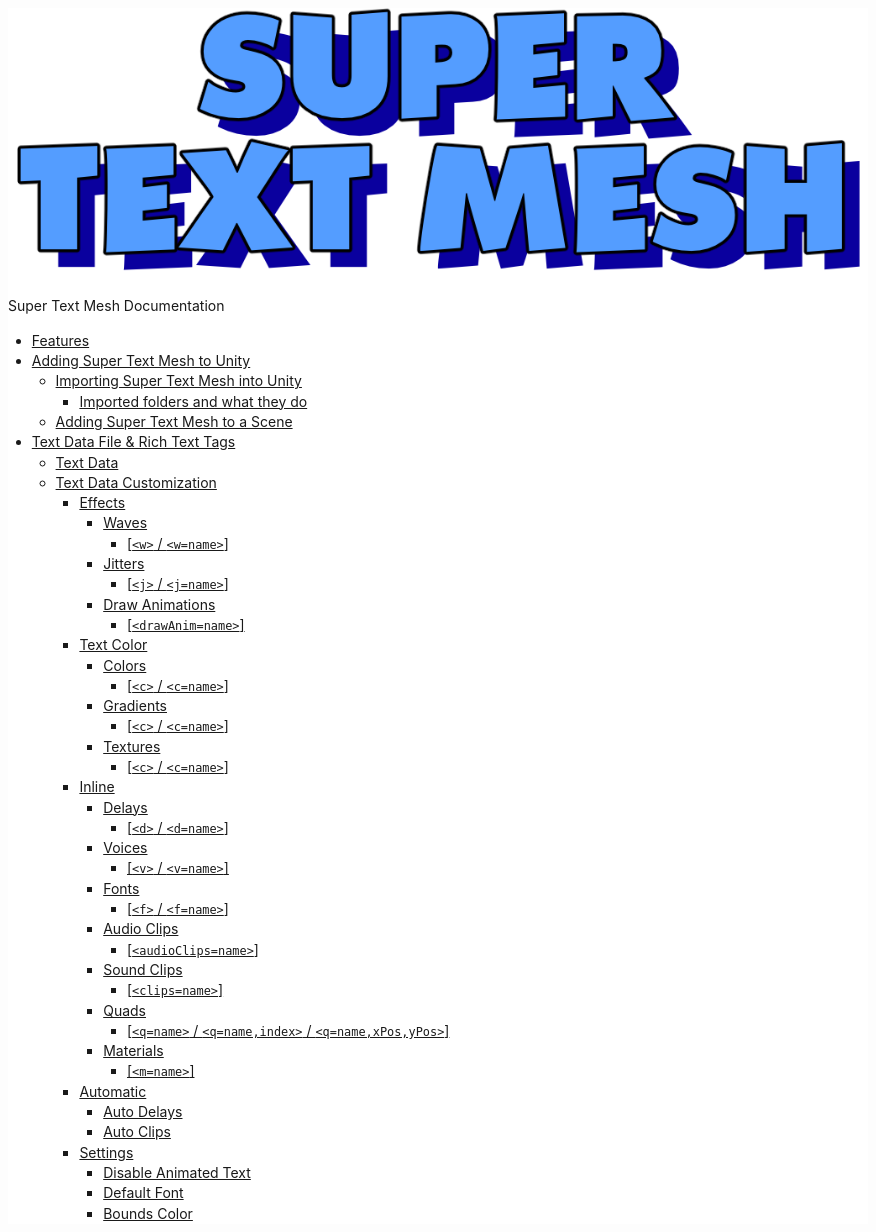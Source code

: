 <img src="STMDocImages/banner.png"/><br>
<br>
Super Text Mesh Documentation
</article><article class="tableofcontents"><article class="textarea">

- [Features](#features)
- [Adding Super Text Mesh to Unity](#adding-super-text-mesh-to-unity)
	- [Importing Super Text Mesh into Unity](#importing-super-text-mesh-into-unity)
		- [Imported folders and what they do](#imported-folders-and-what-they-do)
	- [Adding Super Text Mesh to a Scene](#adding-super-text-mesh-to-a-scene)
- [Text Data File \& Rich Text Tags](#text-data-file--rich-text-tags)
	- [Text Data](#text-data)
	- [Text Data Customization](#text-data-customization)
		- [Effects](#effects)
			- [Waves](#waves)
				- [\[``<w>`` / ``<w=name>``\]](#w--wname)
			- [Jitters](#jitters)
				- [\[``<j>`` / ``<j=name>``\]](#j--jname)
			- [Draw Animations](#draw-animations)
				- [\[``<drawAnim=name>``\]](#drawanimname)
		- [Text Color](#text-color)
			- [Colors](#colors)
				- [\[``<c>`` / ``<c=name>``\]](#c--cname)
			- [Gradients](#gradients)
				- [\[``<c>`` / ``<c=name>``\]](#c--cname-1)
			- [Textures](#textures)
				- [\[``<c>`` / ``<c=name>``\]](#c--cname-2)
		- [Inline](#inline)
			- [Delays](#delays)
				- [\[``<d>`` / ``<d=name>``\]](#d--dname)
			- [Voices](#voices)
				- [\[``<v>`` / ``<v=name>``\]](#v--vname)
			- [Fonts](#fonts)
				- [\[``<f>`` / ``<f=name>``\]](#f--fname)
			- [Audio Clips](#audio-clips)
				- [\[``<audioClips=name>``\]](#audioclipsname)
			- [Sound Clips](#sound-clips)
				- [\[``<clips=name>``\]](#clipsname)
			- [Quads](#quads)
				- [\[``<q=name>`` / ``<q=name,index>`` / ``<q=name,xPos,yPos>``\]](#qname--qnameindex--qnamexposypos)
			- [Materials](#materials)
				- [\[``<m=name>``\]](#mname)
		- [Automatic](#automatic)
			- [Auto Delays](#auto-delays)
			- [Auto Clips](#auto-clips)
		- [Settings](#settings)
			- [Disable Animated Text](#disable-animated-text)
			- [Default Font](#default-font)
			- [Bounds Color](#bounds-color)
